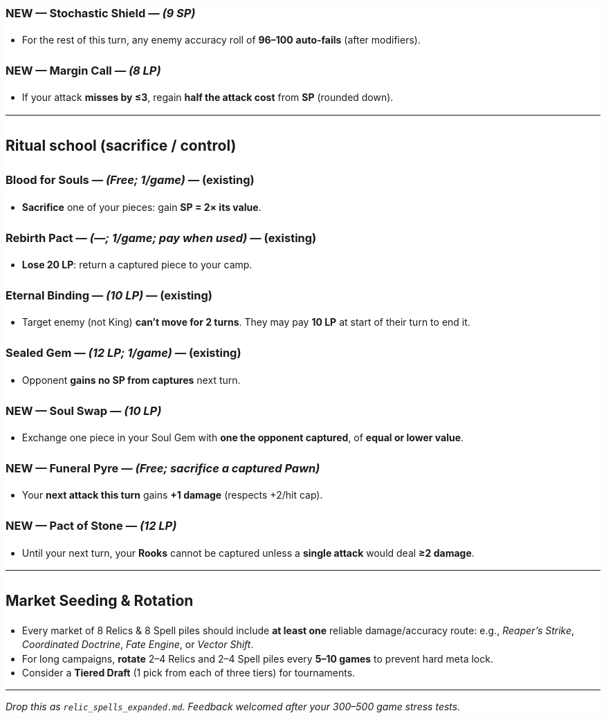 ### NEW — Stochastic Shield — *(9 SP)*
- For the rest of this turn, any enemy accuracy roll of **96–100** **auto-fails** (after modifiers).

### NEW — Margin Call — *(8 LP)*
- If your attack **misses by ≤3**, regain **half the attack cost** from **SP** (rounded down).

---

## Ritual school (sacrifice / control)

### Blood for Souls — *(Free; 1/game)* — (existing)
- **Sacrifice** one of your pieces: gain **SP = 2× its value**.

### Rebirth Pact — *(—; 1/game; pay when used)* — (existing)
- **Lose 20 LP**: return a captured piece to your camp.

### Eternal Binding — *(10 LP)* — (existing)
- Target enemy (not King) **can’t move for 2 turns**. They may pay **10 LP** at start of their turn to end it.

### Sealed Gem — *(12 LP; 1/game)* — (existing)
- Opponent **gains no SP from captures** next turn.

### NEW — Soul Swap — *(10 LP)*
- Exchange one piece in your Soul Gem with **one the opponent captured**, of **equal or lower value**.

### NEW — Funeral Pyre — *(Free; sacrifice a captured Pawn)*
- Your **next attack this turn** gains **+1 damage** (respects +2/hit cap).

### NEW — Pact of Stone — *(12 LP)*
- Until your next turn, your **Rooks** cannot be captured unless a **single attack** would deal **≥2 damage**.

---

## Market Seeding & Rotation

- Every market of 8 Relics & 8 Spell piles should include **at least one** reliable damage/accuracy route: e.g., *Reaper’s Strike*, *Coordinated Doctrine*, *Fate Engine*, or *Vector Shift*.  
- For long campaigns, **rotate** 2–4 Relics and 2–4 Spell piles every **5–10 games** to prevent hard meta lock.  
- Consider a **Tiered Draft** (1 pick from each of three tiers) for tournaments.

---

*Drop this as `relic_spells_expanded.md`. Feedback welcomed after your 300–500 game stress tests.*
